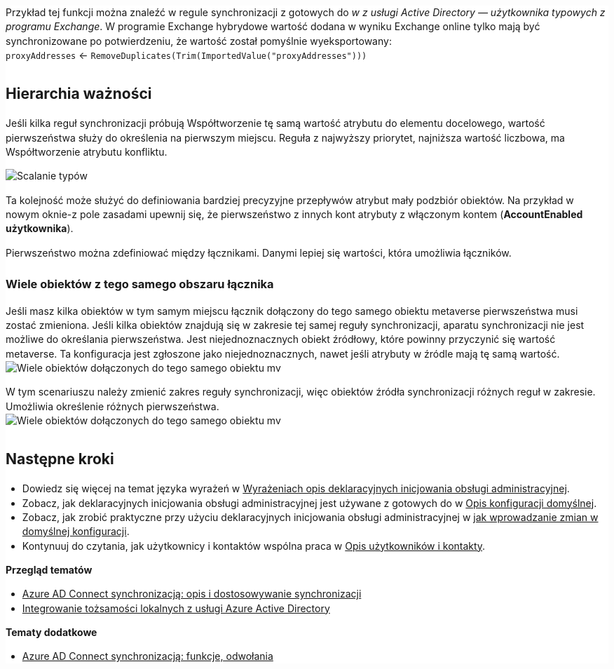 Przykład tej funkcji można znaleźć w regule synchronizacji z gotowych do *w z usługi Active Directory — użytkownika typowych z programu Exchange*. W programie Exchange hybrydowe wartość dodana w wyniku Exchange online tylko mają być synchronizowane po potwierdzeniu, że wartość został pomyślnie wyeksportowany:  
`proxyAddresses` <- `RemoveDuplicates(Trim(ImportedValue("proxyAddresses")))`

## <a name="precedence"></a>Hierarchia ważności
Jeśli kilka reguł synchronizacji próbują Współtworzenie tę samą wartość atrybutu do elementu docelowego, wartość pierwszeństwa służy do określenia na pierwszym miejscu. Reguła z najwyższy priorytet, najniższa wartość liczbowa, ma Współtworzenie atrybutu konfliktu.

![Scalanie typów](./media/active-directory-aadconnectsync-understanding-declarative-provisioning/precedence1.png)  

Ta kolejność może służyć do definiowania bardziej precyzyjne przepływów atrybut mały podzbiór obiektów. Na przykład w nowym oknie-z pole zasadami upewnij się, że pierwszeństwo z innych kont atrybuty z włączonym kontem (**AccountEnabled użytkownika**).

Pierwszeństwo można zdefiniować między łącznikami. Danymi lepiej się wartości, która umożliwia łączników.

### <a name="multiple-objects-from-the-same-connector-space"></a>Wiele obiektów z tego samego obszaru łącznika
Jeśli masz kilka obiektów w tym samym miejscu łącznik dołączony do tego samego obiektu metaverse pierwszeństwa musi zostać zmieniona. Jeśli kilka obiektów znajdują się w zakresie tej samej reguły synchronizacji, aparatu synchronizacji nie jest możliwe do określania pierwszeństwa. Jest niejednoznacznych obiekt źródłowy, które powinny przyczynić się wartość metaverse. Ta konfiguracja jest zgłoszone jako niejednoznacznych, nawet jeśli atrybuty w źródle mają tę samą wartość.  
![Wiele obiektów dołączonych do tego samego obiektu mv](./media/active-directory-aadconnectsync-understanding-declarative-provisioning/multiple1.png)  

W tym scenariuszu należy zmienić zakres reguły synchronizacji, więc obiektów źródła synchronizacji różnych reguł w zakresie. Umożliwia określenie różnych pierwszeństwa.  
![Wiele obiektów dołączonych do tego samego obiektu mv](./media/active-directory-aadconnectsync-understanding-declarative-provisioning/multiple2.png)  

## <a name="next-steps"></a>Następne kroki

- Dowiedz się więcej na temat języka wyrażeń w [Wyrażeniach opis deklaracyjnych inicjowania obsługi administracyjnej](active-directory-aadconnectsync-understanding-declarative-provisioning-expressions.md).
- Zobacz, jak deklaracyjnych inicjowania obsługi administracyjnej jest używane z gotowych do w [Opis konfiguracji domyślnej](active-directory-aadconnectsync-understanding-default-configuration.md).
- Zobacz, jak zrobić praktyczne przy użyciu deklaracyjnych inicjowania obsługi administracyjnej w [jak wprowadzanie zmian w domyślnej konfiguracji](active-directory-aadconnectsync-change-the-configuration.md).
- Kontynuuj do czytania, jak użytkownicy i kontaktów wspólna praca w [Opis użytkowników i kontakty](active-directory-aadconnectsync-understanding-users-and-contacts.md).

**Przegląd tematów**

- [Azure AD Connect synchronizacją: opis i dostosowywanie synchronizacji](active-directory-aadconnectsync-whatis.md)
- [Integrowanie tożsamości lokalnych z usługi Azure Active Directory](active-directory-aadconnect.md)

**Tematy dodatkowe**

- [Azure AD Connect synchronizacją: funkcje, odwołania](active-directory-aadconnectsync-functions-reference.md)
